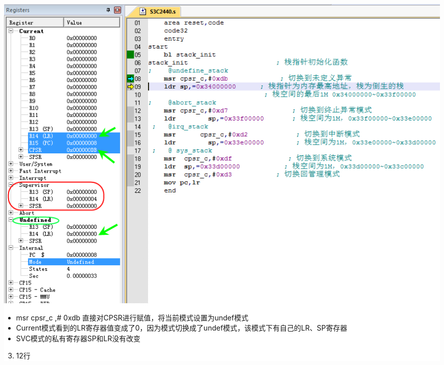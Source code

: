 ![图片](pic/640-1723356904675-167.png)

- msr cpsr_c ,# 0xdb 直接对CPSR进行赋值，将当前模式设置为undef模式
- Current模式看到的LR寄存器值变成了0，因为模式切换成了undef模式，该模式下有自己的LR、SP寄存器
- SVC模式的私有寄存器SP和LR没有改变

3. 12行
